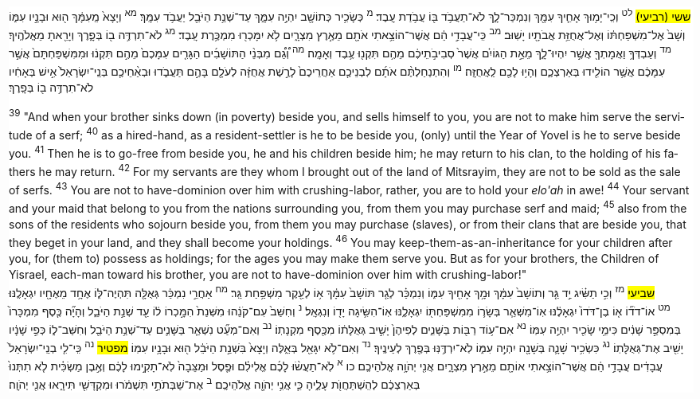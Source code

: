 <span class="h"><mark>ששי (רביעי)</mark> <sup>לט</sup>&nbsp;וְכִֽי־יָמ֥וּךְ אָחִ֛יךָ עִמָּ֖ךְ וְנִמְכַּר־לָ֑ךְ לֹא־תַעֲבֹ֥ד בּ֖וֹ עֲבֹ֥דַת עָֽבֶד׃ <sup>מ</sup>&nbsp;כְּשָׂכִ֥יר כְּתוֹשָׁ֖ב יִהְיֶ֣ה עִמָּ֑ךְ עַד־שְׁנַ֥ת הַיֹּבֵ֖ל יַעֲבֹ֥ד עִמָּֽךְ׃ <sup>מא</sup>&nbsp;וְיָצָא֙ מֵֽעִמָּ֔ךְ ה֖וּא וּבָנָ֣יו עִמּ֑וֹ וְשָׁב֙ אֶל־מִשְׁפַּחְתּ֔וֹ וְאֶל־אֲחֻזַּ֥ת אֲבֹתָ֖יו יָשֽׁוּב׃ <sup>מב</sup>&nbsp;כִּֽי־עֲבָדַ֣י הֵ֔ם אֲשֶׁר־הוֹצֵ֥אתִי אֹתָ֖ם מֵאֶ֣רֶץ מִצְרָ֑יִם לֹ֥א יִמָּכְר֖וּ מִמְכֶּ֥רֶת עָֽבֶד׃ <sup>מג</sup>&nbsp;לֹא־תִרְדֶּ֥ה ב֖וֹ בְּפָ֑רֶךְ וְיָרֵ֖אתָ מֵאֱלֹהֶֽיךָ׃ <sup>מד</sup>&nbsp;וְעַבְדְּךָ֥ וַאֲמָתְךָ֖ אֲשֶׁ֣ר יִהְיוּ־לָ֑ךְ מֵאֵ֣ת הַגּוֹיִ֗ם אֲשֶׁר֙ סְבִיבֹ֣תֵיכֶ֔ם מֵהֶ֥ם תִּקְנ֖וּ עֶ֥בֶד וְאָמָֽה׃ <sup>מה</sup>&nbsp;וְ֠גַ֠ם מִבְּנֵ֨י הַתּוֹשָׁבִ֜ים הַגָּרִ֤ים עִמָּכֶם֙ מֵהֶ֣ם תִּקְנ֔וּ וּמִמִּשְׁפַּחְתָּם֙ אֲשֶׁ֣ר עִמָּכֶ֔ם אֲשֶׁ֥ר הוֹלִ֖ידוּ בְּאַרְצְכֶ֑ם וְהָי֥וּ לָכֶ֖ם לַֽאֲחֻזָּֽה׃ <sup>מו</sup>&nbsp;וְהִתְנַחַלְתֶּ֨ם אֹתָ֜ם לִבְנֵיכֶ֤ם אַחֲרֵיכֶם֙ לָרֶ֣שֶׁת אֲחֻזָּ֔ה לְעֹלָ֖ם בָּהֶ֣ם תַּעֲבֹ֑דוּ וּבְאַ֨חֵיכֶ֤ם בְּנֵֽי־יִשְׂרָאֵל֙ אִ֣ישׁ בְּאָחִ֔יו לֹא־תִרְדֶּ֥ה ב֖וֹ בְּפָֽרֶךְ׃ </span>
</span></div></td>
 
<td style="vertical-align:top;">
<div class="english" lang="en">
<span class="h"><sup>39</sup>&nbsp;"And when your brother sinks down (in poverty) beside you, and sells himself to you, you are not to make him serve the servitude of a serf; <sup>40</sup>&nbsp;as a hired-hand, as a resident-settler is he to be beside you, (only) until the Year of Yovel is he to serve beside you. <sup>41</sup>&nbsp;Then he is to go-free from beside you, he and his children beside him; he may return to his clan, to the holding of his fathers he may return. <sup>42</sup>&nbsp;For my servants are they whom I brought out of the land of Mitsrayim, they are not to be sold as the sale of serfs. <sup>43</sup>&nbsp;You are not to have-dominion over him with crushing-labor, rather, you are to hold your <em>elo'ah</em> in awe! <sup>44</sup>&nbsp;Your servant and your maid that belong to you from the nations surrounding you, from them you may purchase serf and maid; <sup>45</sup>&nbsp;also from the sons of the residents who sojourn beside you, from them you may purchase (slaves), or from their clans that are beside you, that they beget in your land, and they shall become your holdings. <sup>46</sup>&nbsp;You may keep-them-as-an-inheritance for your children after you, for (them to) possess as holdings; for the ages you may make them serve you. But as for your brothers, the Children of Yisrael, each-man toward his brother, you are not to have-dominion over him with crushing-labor!"</span>
</div></td></tr>


<tr><td style="vertical-align:top;">
<div class="liturgy" lang="he">
<span class="h"><mark>שביעי</mark> <sup>מז</sup>&nbsp;וְכִ֣י תַשִּׂ֗יג יַ֣ד גֵּ֤ר וְתוֹשָׁב֙ עִמָּ֔ךְ וּמָ֥ךְ אָחִ֖יךָ עִמּ֑וֹ וְנִמְכַּ֗ר לְגֵ֤ר תּוֹשָׁב֙ עִמָּ֔ךְ א֥וֹ לְעֵ֖קֶר מִשְׁפַּ֥חַת גֵּֽר׃ <sup>מח</sup>&nbsp;אַחֲרֵ֣י נִמְכַּ֔ר גְּאֻלָּ֖ה תִּהְיֶה־לּ֑וֹ אֶחָ֥ד מֵאֶחָ֖יו יִגְאָלֶֽנּוּ׃ <sup>מט</sup>&nbsp;אוֹ־דֹד֞וֹ א֤וֹ בֶן־דֹּדוֹ֙ יִגְאָלֶ֔נּוּ אֽוֹ־מִשְּׁאֵ֧ר בְּשָׂר֛וֹ מִמִּשְׁפַּחְתּ֖וֹ יִגְאָלֶ֑נּוּ אֽוֹ־הִשִּׂ֥יגָה יָד֖וֹ וְנִגְאָֽל׃ <sup>נ</sup>&nbsp;וְחִשַּׁב֙ עִם־קֹנֵ֔הוּ מִשְּׁנַת֙ הִמָּ֣כְרוֹ ל֔וֹ עַ֖ד שְׁנַ֣ת הַיֹּבֵ֑ל וְהָיָ֞ה כֶּ֤סֶף מִמְכָּרוֹ֙ בְּמִסְפַּ֣ר שָׁנִ֔ים כִּימֵ֥י שָׂכִ֖יר יִהְיֶ֥ה עִמּֽוֹ׃ <sup>נא</sup>&nbsp;אִם־ע֥וֹד רַבּ֖וֹת בַּשָּׁנִ֑ים לְפִיהֶן֙ יָשִׁ֣יב גְּאֻלָּת֔וֹ מִכֶּ֖סֶף מִקְנָתֽוֹ׃ <sup>נב</sup>&nbsp;וְאִם־מְעַ֞ט נִשְׁאַ֧ר בַּשָּׁנִ֛ים עַד־שְׁנַ֥ת הַיֹּבֵ֖ל וְחִשַּׁב־ל֑וֹ כְּפִ֣י שָׁנָ֔יו יָשִׁ֖יב אֶת־גְּאֻלָּתֽוֹ׃ <sup>נג</sup>&nbsp;כִּשְׂכִ֥יר שָׁנָ֛ה בְּשָׁנָ֖ה יִהְיֶ֣ה עִמּ֑וֹ לֹֽא־יִרְדֶּ֥נּֽוּ בְּפֶ֖רֶךְ לְעֵינֶֽיךָ׃ <sup>נד</sup>&nbsp;וְאִם־לֹ֥א יִגָּאֵ֖ל בְּאֵ֑לֶּה וְיָצָא֙ בִּשְׁנַ֣ת הַיֹּבֵ֔ל ה֖וּא וּבָנָ֥יו עִמּֽוֹ׃ <mark>מפטיר</mark> <sup>נה</sup>&nbsp;כִּֽי־לִ֤י בְנֵֽי־יִשְׂרָאֵל֙ עֲבָדִ֔ים עֲבָדַ֣י הֵ֔ם אֲשֶׁר־הוֹצֵ֥אתִי אוֹתָ֖ם מֵאֶ֣רֶץ מִצְרָ֑יִם אֲנִ֖י יְהֹוָ֥ה אֱלֹהֵיכֶֽם׃ כו <sup>א</sup>&nbsp;לֹֽא־תַעֲשׂ֨וּ לָכֶ֜ם אֱלִילִ֗ם וּפֶ֤סֶל וּמַצֵּבָה֙ לֹֽא־תָקִ֣ימוּ לָכֶ֔ם וְאֶ֣בֶן מַשְׂכִּ֗ית לֹ֤א תִתְּנוּ֙ בְּאַרְצְכֶ֔ם לְהִֽשְׁתַּחֲוֺ֖ת עָלֶ֑יהָ כִּ֛י אֲנִ֥י יְהֹוָ֖ה אֱלֹהֵיכֶֽם׃ <sup>ב</sup>&nbsp;אֶת־שַׁבְּתֹתַ֣י תִּשְׁמֹ֔רוּ וּמִקְדָּשִׁ֖י תִּירָ֑אוּ אֲנִ֖י יְהֹוָֽה׃</span>
</span></div></td>
 